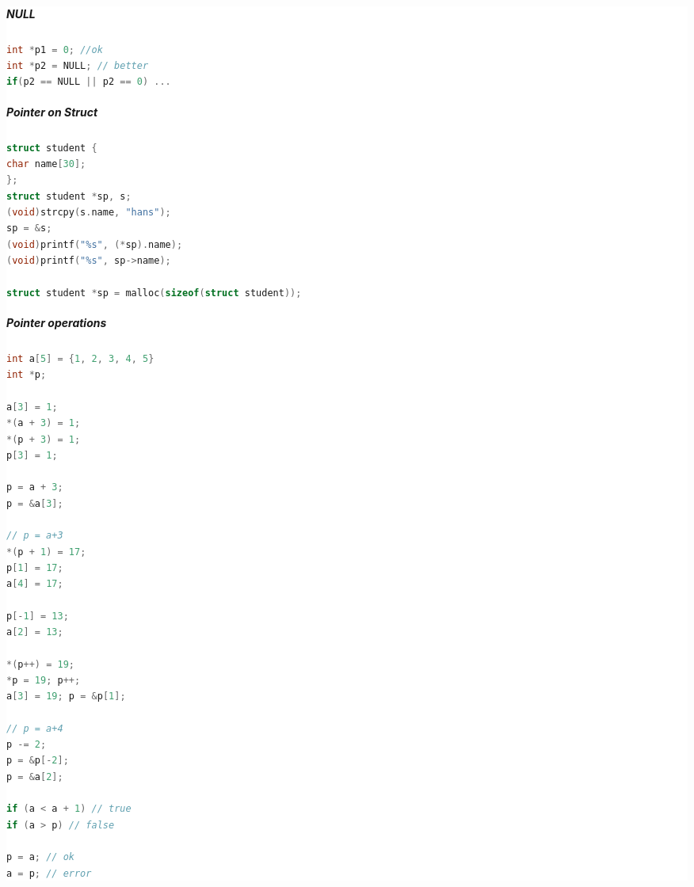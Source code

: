 
##### NULL
```c
int *p1 = 0; //ok
int *p2 = NULL; // better
if(p2 == NULL || p2 == 0) ...
```

##### Pointer on Struct
```c
struct student {
char name[30];
};
struct student *sp, s;
(void)strcpy(s.name, "hans");
sp = &s;
(void)printf("%s", (*sp).name);
(void)printf("%s", sp->name);

struct student *sp = malloc(sizeof(struct student));
```

##### Pointer operations
```c
int a[5] = {1, 2, 3, 4, 5}
int *p;

a[3] = 1;
*(a + 3) = 1;
*(p + 3) = 1;
p[3] = 1;

p = a + 3;
p = &a[3];

// p = a+3
*(p + 1) = 17;
p[1] = 17;
a[4] = 17;

p[-1] = 13;
a[2] = 13;

*(p++) = 19;
*p = 19; p++;
a[3] = 19; p = &p[1];

// p = a+4
p -= 2;
p = &p[-2];
p = &a[2];

if (a < a + 1) // true
if (a > p) // false

p = a; // ok
a = p; // error
```
